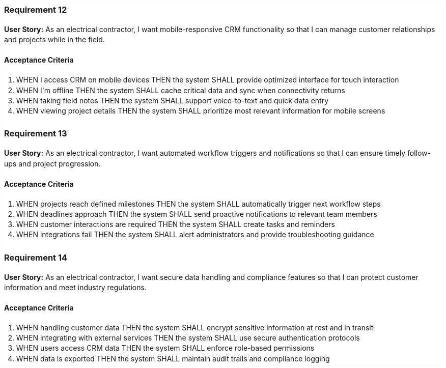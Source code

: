 ### Requirement 12

**User Story:** As an electrical contractor, I want mobile-responsive CRM functionality so that I can manage customer relationships and projects while in the field.

#### Acceptance Criteria

1. WHEN I access CRM on mobile devices THEN the system SHALL provide optimized interface for touch interaction
2. WHEN I'm offline THEN the system SHALL cache critical data and sync when connectivity returns
3. WHEN taking field notes THEN the system SHALL support voice-to-text and quick data entry
4. WHEN viewing project details THEN the system SHALL prioritize most relevant information for mobile screens

### Requirement 13

**User Story:** As an electrical contractor, I want automated workflow triggers and notifications so that I can ensure timely follow-ups and project progression.

#### Acceptance Criteria

1. WHEN projects reach defined milestones THEN the system SHALL automatically trigger next workflow steps
2. WHEN deadlines approach THEN the system SHALL send proactive notifications to relevant team members
3. WHEN customer interactions are required THEN the system SHALL create tasks and reminders
4. WHEN integrations fail THEN the system SHALL alert administrators and provide troubleshooting guidance

### Requirement 14

**User Story:** As an electrical contractor, I want secure data handling and compliance features so that I can protect customer information and meet industry regulations.

#### Acceptance Criteria

1. WHEN handling customer data THEN the system SHALL encrypt sensitive information at rest and in transit
2. WHEN integrating with external services THEN the system SHALL use secure authentication protocols
3. WHEN users access CRM data THEN the system SHALL enforce role-based permissions
4. WHEN data is exported THEN the system SHALL maintain audit trails and compliance logging